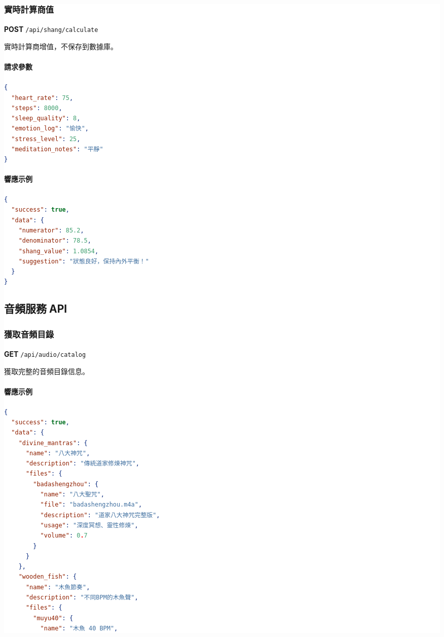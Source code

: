 ### 實時計算商值

**POST** `/api/shang/calculate`

實時計算商增值，不保存到數據庫。

#### 請求參數

```json
{
  "heart_rate": 75,
  "steps": 8000,
  "sleep_quality": 8,
  "emotion_log": "愉快",
  "stress_level": 25,
  "meditation_notes": "平靜"
}
```

#### 響應示例

```json
{
  "success": true,
  "data": {
    "numerator": 85.2,
    "denominator": 78.5,
    "shang_value": 1.0854,
    "suggestion": "狀態良好，保持內外平衡！"
  }
}
```

## 音頻服務 API

### 獲取音頻目錄

**GET** `/api/audio/catalog`

獲取完整的音頻目錄信息。

#### 響應示例

```json
{
  "success": true,
  "data": {
    "divine_mantras": {
      "name": "八大神咒",
      "description": "傳統道家修煉神咒",
      "files": {
        "badashengzhou": {
          "name": "八大聖咒",
          "file": "badashengzhou.m4a",
          "description": "道家八大神咒完整版",
          "usage": "深度冥想、靈性修煉",
          "volume": 0.7
        }
      }
    },
    "wooden_fish": {
      "name": "木魚節奏",
      "description": "不同BPM的木魚聲",
      "files": {
        "muyu40": {
          "name": "木魚 40 BPM",
```